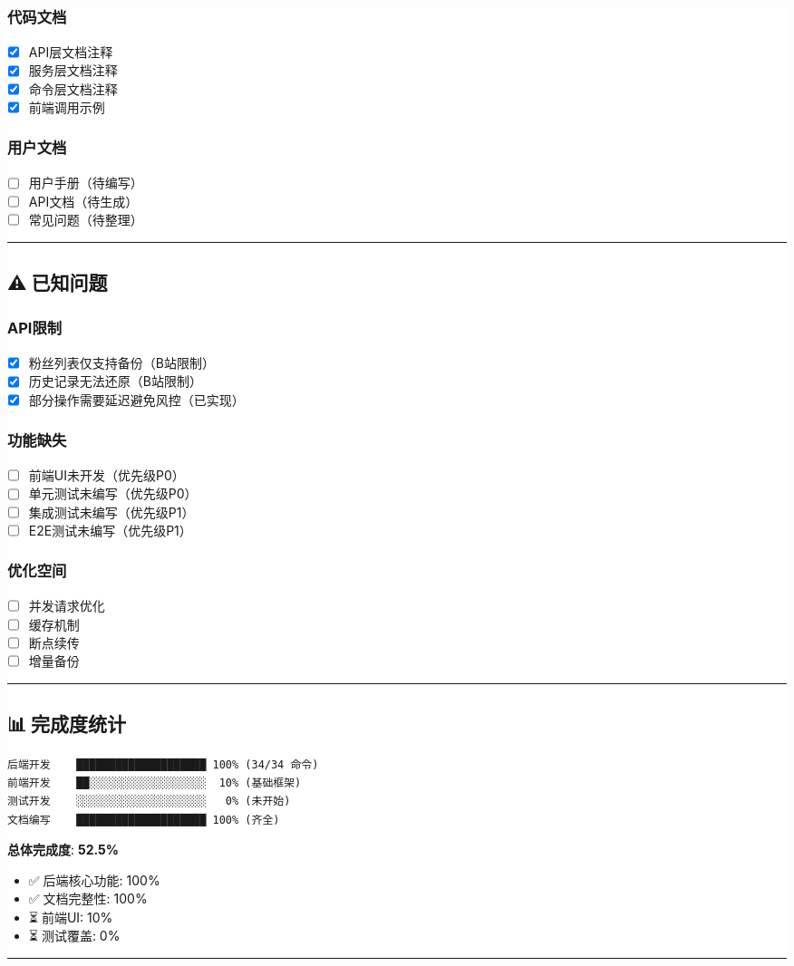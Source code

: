 ### 代码文档
- [x] API层文档注释
- [x] 服务层文档注释
- [x] 命令层文档注释
- [x] 前端调用示例

### 用户文档
- [ ] 用户手册（待编写）
- [ ] API文档（待生成）
- [ ] 常见问题（待整理）

---

## ⚠️ 已知问题

### API限制
- [x] 粉丝列表仅支持备份（B站限制）
- [x] 历史记录无法还原（B站限制）
- [x] 部分操作需要延迟避免风控（已实现）

### 功能缺失
- [ ] 前端UI未开发（优先级P0）
- [ ] 单元测试未编写（优先级P0）
- [ ] 集成测试未编写（优先级P1）
- [ ] E2E测试未编写（优先级P1）

### 优化空间
- [ ] 并发请求优化
- [ ] 缓存机制
- [ ] 断点续传
- [ ] 增量备份

---

## 📊 完成度统计

```
后端开发    ████████████████████ 100% (34/34 命令)
前端开发    ██░░░░░░░░░░░░░░░░░░  10% (基础框架)
测试开发    ░░░░░░░░░░░░░░░░░░░░   0% (未开始)
文档编写    ████████████████████ 100% (齐全)
```

**总体完成度**: **52.5%**

- ✅ 后端核心功能: 100%
- ✅ 文档完整性: 100%
- ⏳ 前端UI: 10%
- ⏳ 测试覆盖: 0%

---
